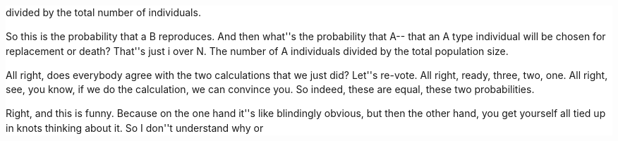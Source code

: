   <span m="1114430">divided</span> <span m="1114740">by</span> <span m="1114820">the</span>
  <span m="1114930">total</span> <span m="1115220">number</span> <span m="1115410">of</span>
  <span m="1115470">individuals.</span></p><p><span m="1116550">So</span> <span m="1116650">this</span>
  <span m="1116690">is</span> <span m="1116820">the</span> <span m="1116910">probability</span>
  <span m="1117580">that</span> <span m="1118360">a</span> <span m="1118620">B</span>
  <span m="1119740">reproduces.</span> <span m="1123000">And</span> <span m="1123260">then</span>
  <span m="1123390">what''s</span> <span m="1123580">the</span> <span m="1123680">probability</span>
  <span m="1124160">that</span> <span m="1124560">A--</span> <span m="1125470">that</span>
  <span m="1125640">an</span> <span m="1125780">A</span> <span m="1126200">type</span>
  <span m="1126520">individual</span> <span m="1126670">will</span> <span m="1126880">be</span>
  <span m="1127000">chosen</span> <span m="1127360">for</span> <span m="1127530">replacement</span>
  <span m="1128090">or</span> <span m="1128180">death?</span> <span m="1131000">That''s</span>
  <span m="1131220">just</span> <span m="1131360">i</span> <span m="1131640">over</span>
  <span m="1131730">N.</span> <span m="1132900">The</span> <span m="1132990">number</span>
  <span m="1133230">of</span> <span m="1133320">A</span> <span m="1133630">individuals</span>
  <span m="1133850">divided</span> <span m="1134090">by</span> <span m="1134180">the</span>
  <span m="1134260">total</span> <span m="1134500">population</span> <span m="1134920">size.</span></p><p><span
  m="1145320">All right,</span> <span m="1145440">does</span> <span m="1145610">everybody</span>
  <span m="1145990">agree</span> <span m="1146270">with</span> <span m="1147250">the</span>
  <span m="1147420">two</span> <span m="1147570">calculations</span> <span m="1148220">that</span>
  <span m="1148330">we</span> <span m="1148430">just</span> <span m="1148650">did?</span>
  <span m="1152100">Let''s</span> <span m="1152680">re-vote.</span> <span m="1155940">All</span>
  <span m="1156130">right,</span> <span m="1156430">ready,</span> <span m="1157210">three,</span>
  <span m="1158540">two,</span> <span m="1159540">one.</span> <span m="1161070">All
  right,</span> <span m="1161330">see,</span> <span m="1161460">you know,</span> <span
  m="1161800">if</span> <span m="1162170">we</span> <span m="1162260">do</span> <span
  m="1162360">the</span> <span m="1162450">calculation,</span> <span m="1163080">we</span>
  <span m="1163260">can</span> <span m="1163410">convince</span> <span m="1163490">you.</span>
  <span m="1164470">So</span> <span m="1164580">indeed,</span> <span m="1166616">these</span>
  <span m="1167060">are</span> <span m="1167160">equal,</span> <span m="1167490">these</span>
  <span m="1167640">two</span> <span m="1167750">probabilities.</span></p><p><span
  m="1173780">Right,</span> <span m="1173950">and</span> <span m="1174040">this</span>
  <span m="1174310">is</span> <span m="1174490">funny.</span> <span m="1174930">Because</span>
  <span m="1175330">on</span> <span m="1175500">the</span> <span m="1175580">one</span>
  <span m="1175810">hand</span> <span m="1176170">it''s</span> <span m="1176310">like</span>
  <span m="1177360">blindingly</span> <span m="1178000">obvious,</span> <span m="1178560">but</span>
  <span m="1178670">then</span> <span m="1178770">the</span> <span m="1178860">other</span>
  <span m="1179040">hand,</span> <span m="1179790">you</span> <span m="1179920">get</span>
  <span m="1180080">yourself</span> <span m="1180410">all</span> <span m="1180550">tied</span>
  <span m="1180800">up</span> <span m="1180880">in</span> <span m="1180970">knots</span>
  <span m="1181220">thinking</span> <span m="1181510">about</span> <span m="1181730">it.</span>
  <span m="1181850">So</span> <span m="1183340">I</span> <span m="1183470">don''t</span>
  <span m="1184140">understand</span> <span m="1184470">why</span> <span m="1184710">or</span>
